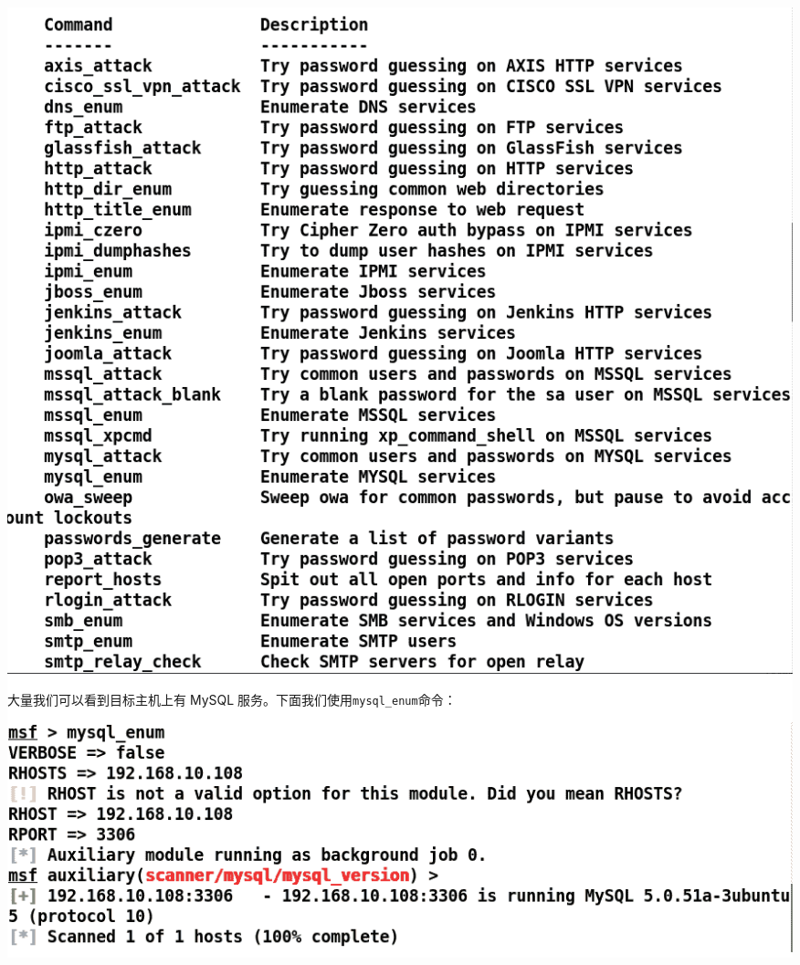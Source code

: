 ![](img/4a6bf20d-da16-4751-af70-87f82c4ae853.png)

大量我们可以看到目标主机上有 MySQL 服务。下面我们使用`mysql_enum`命令：

![](img/a529f592-5dca-45f5-8e18-2c2148a07fc8.png)
